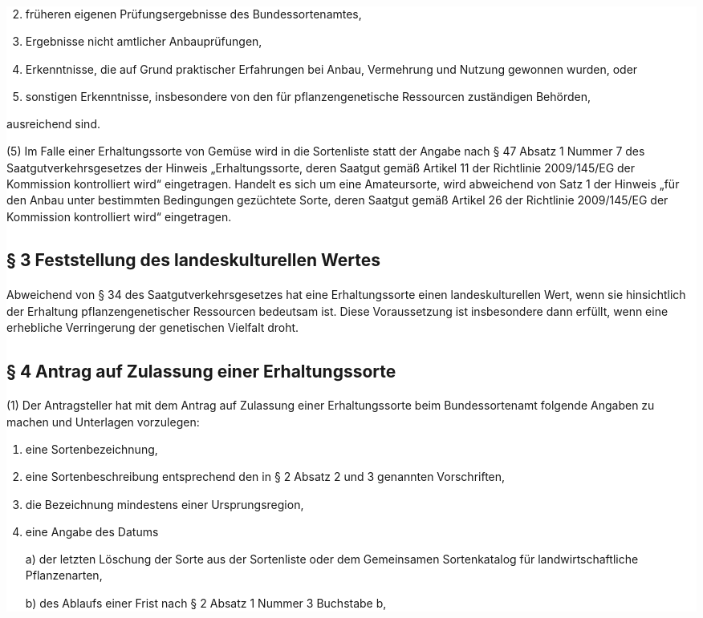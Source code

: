 
2.  früheren eigenen Prüfungsergebnisse des Bundessortenamtes,


3.  Ergebnisse nicht amtlicher Anbauprüfungen,


4.  Erkenntnisse, die auf Grund praktischer Erfahrungen bei Anbau,
    Vermehrung und Nutzung gewonnen wurden, oder


5.  sonstigen Erkenntnisse, insbesondere von den für pflanzengenetische
    Ressourcen zuständigen Behörden,



ausreichend sind.

(5) Im Falle einer Erhaltungssorte von Gemüse wird in die Sortenliste
statt der Angabe nach § 47 Absatz 1 Nummer 7 des
Saatgutverkehrsgesetzes der Hinweis „Erhaltungssorte, deren Saatgut
gemäß Artikel 11 der Richtlinie
2009/145/EG der Kommission kontrolliert wird“ eingetragen. Handelt es
sich um eine Amateursorte, wird abweichend von Satz 1 der Hinweis „für
den Anbau unter bestimmten Bedingungen gezüchtete Sorte, deren Saatgut
gemäß Artikel 26 der Richtlinie 2009/145/EG der Kommission
kontrolliert wird“ eingetragen.


## § 3 Feststellung des landeskulturellen Wertes

Abweichend von § 34 des Saatgutverkehrsgesetzes hat eine
Erhaltungssorte einen landeskulturellen Wert, wenn sie hinsichtlich
der Erhaltung pflanzengenetischer Ressourcen bedeutsam ist. Diese
Voraussetzung ist insbesondere dann erfüllt, wenn eine erhebliche
Verringerung der genetischen Vielfalt droht.


## § 4 Antrag auf Zulassung einer Erhaltungssorte

(1) Der Antragsteller hat mit dem Antrag auf Zulassung einer
Erhaltungssorte beim Bundessortenamt folgende Angaben zu machen und
Unterlagen vorzulegen:

1.  eine Sortenbezeichnung,


2.  eine Sortenbeschreibung entsprechend den in § 2 Absatz 2 und 3
    genannten Vorschriften,


3.  die Bezeichnung mindestens einer Ursprungsregion,


4.  eine Angabe des Datums

    a)  der letzten Löschung der Sorte aus der Sortenliste oder dem
        Gemeinsamen Sortenkatalog für landwirtschaftliche Pflanzenarten,


    b)  des Ablaufs einer Frist nach § 2 Absatz 1 Nummer 3 Buchstabe b,
